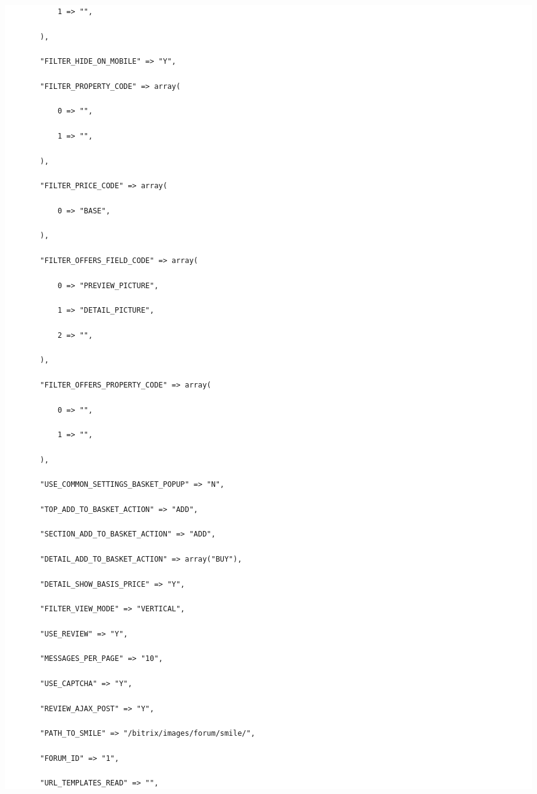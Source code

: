 ```
			1 => "",

		),

        "FILTER_HIDE_ON_MOBILE" => "Y",

		"FILTER_PROPERTY_CODE" => array(

			0 => "",

			1 => "",

		),

		"FILTER_PRICE_CODE" => array(

			0 => "BASE",

		),

		"FILTER_OFFERS_FIELD_CODE" => array(

			0 => "PREVIEW_PICTURE",

			1 => "DETAIL_PICTURE",

			2 => "",

		),

		"FILTER_OFFERS_PROPERTY_CODE" => array(

			0 => "",

			1 => "",

		),

		"USE_COMMON_SETTINGS_BASKET_POPUP" => "N",

		"TOP_ADD_TO_BASKET_ACTION" => "ADD",

		"SECTION_ADD_TO_BASKET_ACTION" => "ADD",

		"DETAIL_ADD_TO_BASKET_ACTION" => array("BUY"),

		"DETAIL_SHOW_BASIS_PRICE" => "Y",

		"FILTER_VIEW_MODE" => "VERTICAL",

		"USE_REVIEW" => "Y",

		"MESSAGES_PER_PAGE" => "10",

		"USE_CAPTCHA" => "Y",

		"REVIEW_AJAX_POST" => "Y",

		"PATH_TO_SMILE" => "/bitrix/images/forum/smile/",

		"FORUM_ID" => "1",

		"URL_TEMPLATES_READ" => "",
```